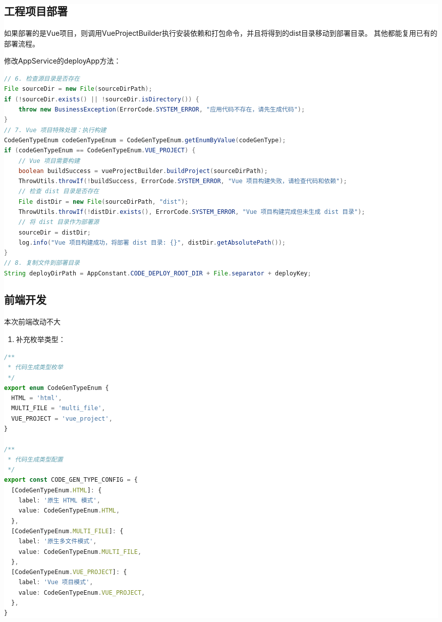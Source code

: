 ## 工程项目部署

如果部署的是Vue项目，则调用VueProjectBuilder执行安装依赖和打包命令，并且将得到的dist目录移动到部署目录。
其他都能复用已有的部署流程。

修改AppService的deployApp方法：

```java
// 6. 检查源目录是否存在
File sourceDir = new File(sourceDirPath);
if (!sourceDir.exists() || !sourceDir.isDirectory()) {
    throw new BusinessException(ErrorCode.SYSTEM_ERROR, "应用代码不存在，请先生成代码");
}
// 7. Vue 项目特殊处理：执行构建
CodeGenTypeEnum codeGenTypeEnum = CodeGenTypeEnum.getEnumByValue(codeGenType);
if (codeGenTypeEnum == CodeGenTypeEnum.VUE_PROJECT) {
    // Vue 项目需要构建
    boolean buildSuccess = vueProjectBuilder.buildProject(sourceDirPath);
    ThrowUtils.throwIf(!buildSuccess, ErrorCode.SYSTEM_ERROR, "Vue 项目构建失败，请检查代码和依赖");
    // 检查 dist 目录是否存在
    File distDir = new File(sourceDirPath, "dist");
    ThrowUtils.throwIf(!distDir.exists(), ErrorCode.SYSTEM_ERROR, "Vue 项目构建完成但未生成 dist 目录");
    // 将 dist 目录作为部署源
    sourceDir = distDir;
    log.info("Vue 项目构建成功，将部署 dist 目录: {}", distDir.getAbsolutePath());
}
// 8. 复制文件到部署目录
String deployDirPath = AppConstant.CODE_DEPLOY_ROOT_DIR + File.separator + deployKey;
```

## 前端开发

本次前端改动不大

1. 补充枚举类型：

```ts
/**
 * 代码生成类型枚举
 */
export enum CodeGenTypeEnum {
  HTML = 'html',
  MULTI_FILE = 'multi_file',
  VUE_PROJECT = 'vue_project',
}

/**
 * 代码生成类型配置
 */
export const CODE_GEN_TYPE_CONFIG = {
  [CodeGenTypeEnum.HTML]: {
    label: '原生 HTML 模式',
    value: CodeGenTypeEnum.HTML,
  },
  [CodeGenTypeEnum.MULTI_FILE]: {
    label: '原生多文件模式',
    value: CodeGenTypeEnum.MULTI_FILE,
  },
  [CodeGenTypeEnum.VUE_PROJECT]: {
    label: 'Vue 项目模式',
    value: CodeGenTypeEnum.VUE_PROJECT,
  },
}
```
